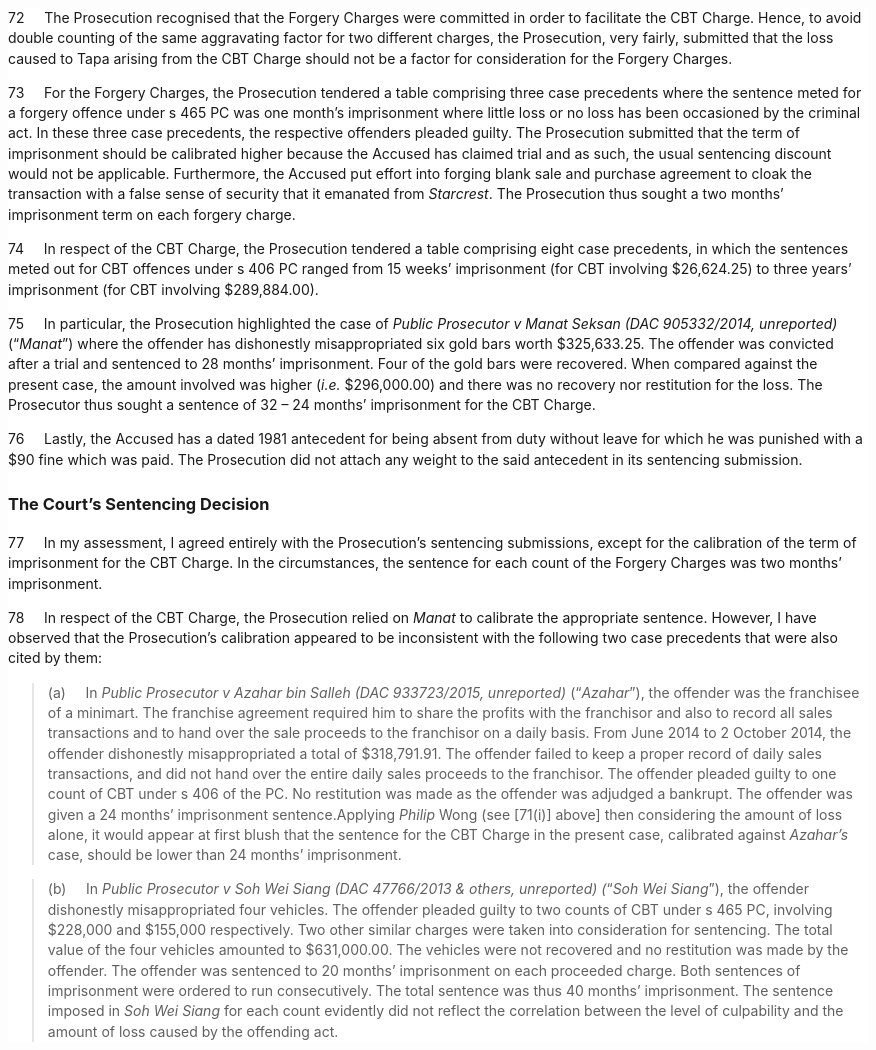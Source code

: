 72     The Prosecution recognised that the Forgery Charges were committed in order to facilitate the CBT Charge. Hence, to avoid double counting of the same aggravating factor for two different charges, the Prosecution, very fairly, submitted that the loss caused to Tapa arising from the CBT Charge should not be a factor for consideration for the Forgery Charges.

73     For the Forgery Charges, the Prosecution tendered a table comprising three case precedents where the sentence meted for a forgery offence under s 465 PC was one month’s imprisonment where little loss or no loss has been occasioned by the criminal act. In these three case precedents, the respective offenders pleaded guilty. The Prosecution submitted that the term of imprisonment should be calibrated higher because the Accused has claimed trial and as such, the usual sentencing discount would not be applicable. Furthermore, the Accused put effort into forging blank sale and purchase agreement to cloak the transaction with a false sense of security that it emanated from _Starcrest_. The Prosecution thus sought a two months’ imprisonment term on each forgery charge.

74     In respect of the CBT Charge, the Prosecution tendered a table comprising eight case precedents, in which the sentences meted out for CBT offences under s 406 PC ranged from 15 weeks’ imprisonment (for CBT involving $26,624.25) to three years’ imprisonment (for CBT involving $289,884.00).

75     In particular, the Prosecution highlighted the case of _Public Prosecutor v Manat Seksan (DAC 905332/2014, unreported)_ (“_Manat_”) where the offender has dishonestly misappropriated six gold bars worth $325,633.25. The offender was convicted after a trial and sentenced to 28 months’ imprisonment. Four of the gold bars were recovered. When compared against the present case, the amount involved was higher (_i.e._ $296,000.00) and there was no recovery nor restitution for the loss. The Prosecutor thus sought a sentence of 32 – 24 months’ imprisonment for the CBT Charge.

76     Lastly, the Accused has a dated 1981 antecedent for being absent from duty without leave for which he was punished with a $90 fine which was paid. The Prosecution did not attach any weight to the said antecedent in its sentencing submission.

### The Court’s Sentencing Decision

77     In my assessment, I agreed entirely with the Prosecution’s sentencing submissions, except for the calibration of the term of imprisonment for the CBT Charge. In the circumstances, the sentence for each count of the Forgery Charges was two months’ imprisonment.

78     In respect of the CBT Charge, the Prosecution relied on _Manat_ to calibrate the appropriate sentence. However, I have observed that the Prosecution’s calibration appeared to be inconsistent with the following two case precedents that were also cited by them:

> (a)     In _Public Prosecutor v Azahar bin Salleh (DAC 933723/2015, unreported)_ (“_Azahar_”), the offender was the franchisee of a minimart. The franchise agreement required him to share the profits with the franchisor and also to record all sales transactions and to hand over the sale proceeds to the franchisor on a daily basis. From June 2014 to 2 October 2014, the offender dishonestly misappropriated a total of $318,791.91. The offender failed to keep a proper record of daily sales transactions, and did not hand over the entire daily sales proceeds to the franchisor. The offender pleaded guilty to one count of CBT under s 406 of the PC. No restitution was made as the offender was adjudged a bankrupt. The offender was given a 24 months’ imprisonment sentence.Applying _Philip_ Wong (see \[71(i)\] above\] then considering the amount of loss alone, it would appear at first blush that the sentence for the CBT Charge in the present case, calibrated against _Azahar’s_ case, should be lower than 24 months’ imprisonment.

> (b)     In _Public Prosecutor v Soh Wei Siang (DAC 47766/2013 & others, unreported) (_“_Soh Wei Siang_”), the offender dishonestly misappropriated four vehicles. The offender pleaded guilty to two counts of CBT under s 465 PC, involving $228,000 and $155,000 respectively. Two other similar charges were taken into consideration for sentencing. The total value of the four vehicles amounted to $631,000.00. The vehicles were not recovered and no restitution was made by the offender. The offender was sentenced to 20 months’ imprisonment on each proceeded charge. Both sentences of imprisonment were ordered to run consecutively. The total sentence was thus 40 months’ imprisonment. The sentence imposed in _Soh Wei Siang_ for each count evidently did not reflect the correlation between the level of culpability and the amount of loss caused by the offending act.
